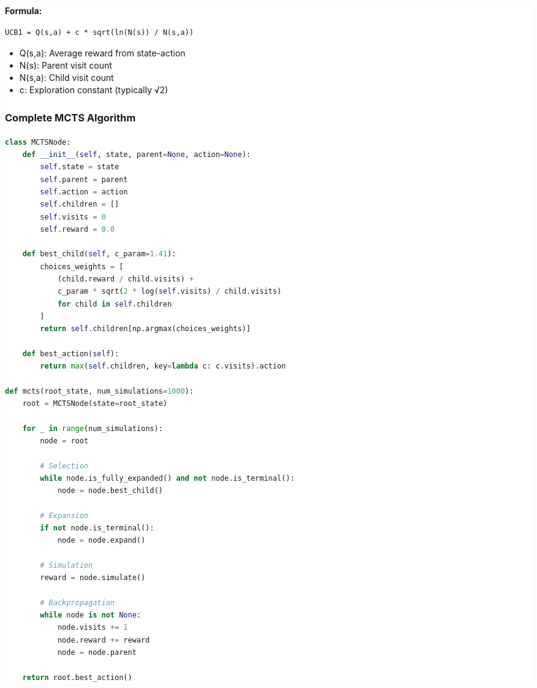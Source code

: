 **Formula:**
```
UCB1 = Q(s,a) + c * sqrt(ln(N(s)) / N(s,a))
```
- Q(s,a): Average reward from state-action
- N(s): Parent visit count
- N(s,a): Child visit count
- c: Exploration constant (typically √2)

### Complete MCTS Algorithm

```python
class MCTSNode:
    def __init__(self, state, parent=None, action=None):
        self.state = state
        self.parent = parent
        self.action = action
        self.children = []
        self.visits = 0
        self.reward = 0.0
    
    def best_child(self, c_param=1.41):
        choices_weights = [
            (child.reward / child.visits) + 
            c_param * sqrt(2 * log(self.visits) / child.visits)
            for child in self.children
        ]
        return self.children[np.argmax(choices_weights)]
    
    def best_action(self):
        return max(self.children, key=lambda c: c.visits).action

def mcts(root_state, num_simulations=1000):
    root = MCTSNode(state=root_state)
    
    for _ in range(num_simulations):
        node = root
        
        # Selection
        while node.is_fully_expanded() and not node.is_terminal():
            node = node.best_child()
        
        # Expansion
        if not node.is_terminal():
            node = node.expand()
        
        # Simulation
        reward = node.simulate()
        
        # Backpropagation
        while node is not None:
            node.visits += 1
            node.reward += reward
            node = node.parent
    
    return root.best_action()
```

